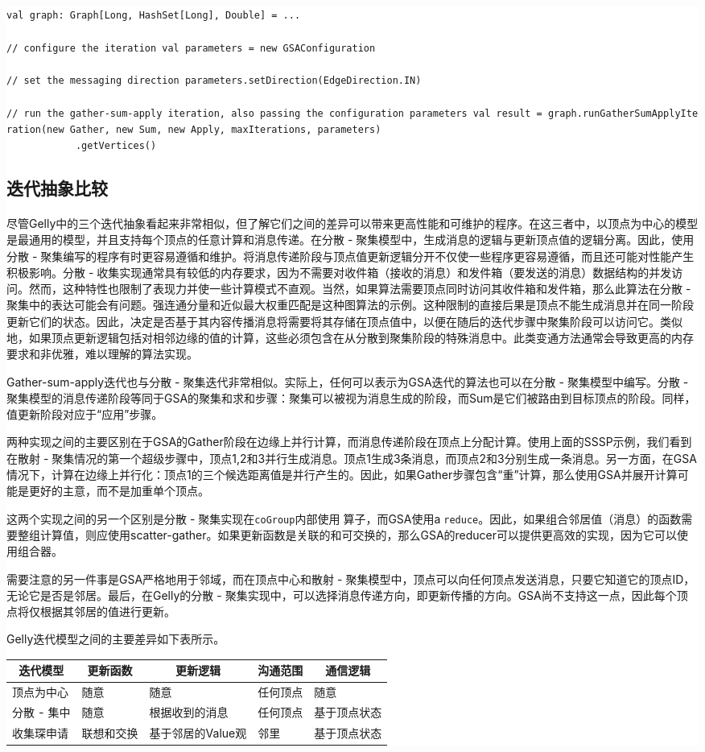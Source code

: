 



```
val graph: Graph[Long, HashSet[Long], Double] = ...

// configure the iteration val parameters = new GSAConfiguration

// set the messaging direction parameters.setDirection(EdgeDirection.IN)

// run the gather-sum-apply iteration, also passing the configuration parameters val result = graph.runGatherSumApplyIteration(new Gather, new Sum, new Apply, maxIterations, parameters)
			.getVertices()
```



## 迭代抽象比较

尽管Gelly中的三个迭代抽象看起来非常相似，但了解它们之间的差异可以带来更高性能和可维护的程序。在这三者中，以顶点为中心的模型是最通用的模型，并且支持每个顶点的任意计算和消息传递。在分散 - 聚集模型中，生成消息的逻辑与更新顶点值的逻辑分离。因此，使用分散 - 聚集编写的程序有时更容易遵循和维护。将消息传递阶段与顶点值更新逻辑分开不仅使一​​些程序更容易遵循，而且还可能对性能产生积极影响。分散 - 收集实现通常具有较低的内存要求，因为不需要对收件箱（接收的消息）和发件箱（要发送的消息）数据结构的并发访问。然而，这种特性也限制了表现力并使一些计算模式不直观。当然，如果算法需要顶点同时访问其收件箱和发件箱，那么此算法在分散 - 聚集中的表达可能会有问题。强连通分量和近似最大权重匹配是这种图算法的示例。这种限制的直接后果是顶点不能生成消息并在同一阶段更新它们的状态。因此，决定是否基于其内容传播消息将需要将其存储在顶点值中，以便在随后的迭代步骤中聚集阶段可以访问它。类似地，如果顶点更新逻辑包括对相邻边缘的值的计算，这些必须包含在从分散到聚集阶段的特殊消息中。此类变通方法通常会导致更高的内存要求和非优雅，难以理解的算法实现。

Gather-sum-apply迭代也与分散 - 聚集迭代非常相似。实际上，任何可以表示为GSA迭代的算法也可以在分散 - 聚集模型中编写。分散 - 聚集模型的消息传递阶段等同于GSA的聚集和求和步骤：聚集可以被视为消息生成的阶段，而Sum是它们被路由到目标顶点的阶段。同样，值更新阶段对应于“应用”步骤。

两种实现之间的主要区别在于GSA的Gather阶段在边缘上并行计算，而消息传递阶段在顶点上分配计算。使用上面的SSSP示例，我们看到在散射 - 聚集情况的第一个超级步骤中，顶点1,2和3并行生成消息。顶点1生成3条消息，而顶点2和3分别生成一条消息。另一方面，在GSA情况下，计算在边缘上并行化：顶点1的三个候选距离值是并行产生的。因此，如果Gather步骤包含“重”计算，那么使用GSA并展开计算可能是更好的主意，而不是加重单个顶点。

这两个实现之间的另一个区别是分散 - 聚集实现在`coGroup`内部使用 算子，而GSA使用a `reduce`。因此，如果组合邻居值（消息）的函数需要整组计算值，则应使用scatter-gather。如果更新函数是关联的和可交换的，那么GSA的reducer可以提供更高效的实现，因为它可以使用组合器。

需要注意的另一件事是GSA严格地用于邻域，而在顶点中心和散射 - 聚集模型中，顶点可以向任何顶点发送消息，只要它知道它的顶点ID，无论它是否是邻居。最后，在Gelly的分散 - 聚集实现中，可以选择消息传递方向，即更新传播的方向。GSA尚不支持这一点，因此每个顶点将仅根据其邻居的值进行更新。

Gelly迭代模型之间的主要差异如下表所示。

| 迭代模型 | 更新函数 | 更新逻辑 | 沟通范围 | 通信逻辑 |
| --- | --- | --- | --- | --- |
| 顶点为中心 | 随意 | 随意 | 任何顶点 | 随意 |
| 分散 - 集中 | 随意 | 根据收到的消息 | 任何顶点 | 基于顶点状态 |
| 收集琛申请 | 联想和交换 | 基于邻居的Value观 | 邻里 | 基于顶点状态 |

